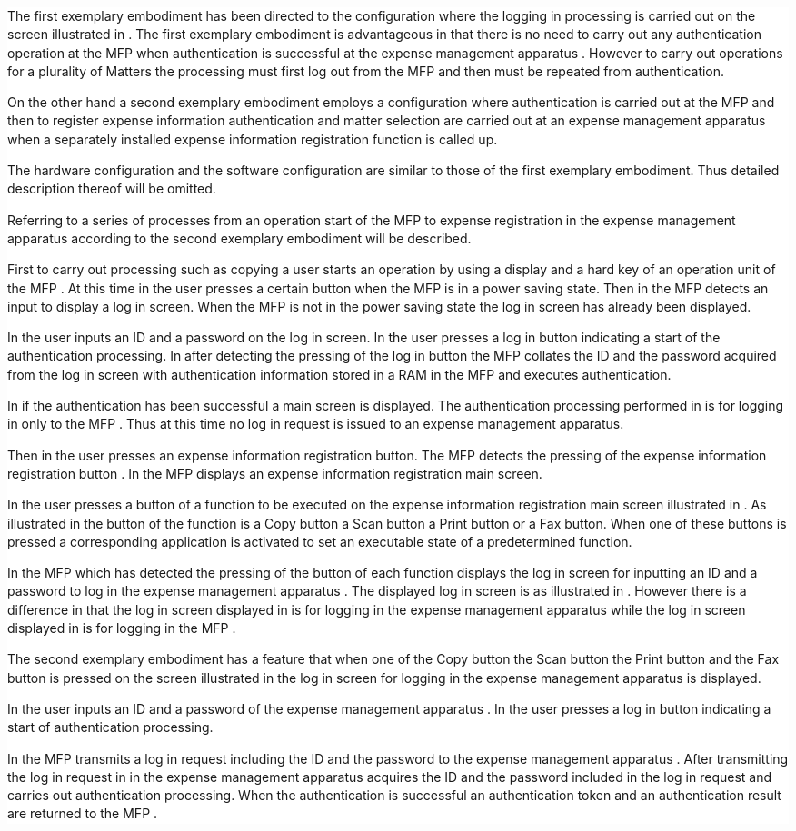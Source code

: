 The first exemplary embodiment has been directed to the configuration where the logging in processing is carried out on the screen illustrated in . The first exemplary embodiment is advantageous in that there is no need to carry out any authentication operation at the MFP when authentication is successful at the expense management apparatus . However to carry out operations for a plurality of Matters the processing must first log out from the MFP and then must be repeated from authentication.

On the other hand a second exemplary embodiment employs a configuration where authentication is carried out at the MFP and then to register expense information authentication and matter selection are carried out at an expense management apparatus when a separately installed expense information registration function is called up.

The hardware configuration and the software configuration are similar to those of the first exemplary embodiment. Thus detailed description thereof will be omitted.

Referring to a series of processes from an operation start of the MFP to expense registration in the expense management apparatus according to the second exemplary embodiment will be described.

First to carry out processing such as copying a user starts an operation by using a display and a hard key of an operation unit of the MFP . At this time in the user presses a certain button when the MFP is in a power saving state. Then in the MFP detects an input to display a log in screen. When the MFP is not in the power saving state the log in screen has already been displayed.

In the user inputs an ID and a password on the log in screen. In the user presses a log in button indicating a start of the authentication processing. In after detecting the pressing of the log in button the MFP collates the ID and the password acquired from the log in screen with authentication information stored in a RAM in the MFP and executes authentication.

In if the authentication has been successful a main screen is displayed. The authentication processing performed in is for logging in only to the MFP . Thus at this time no log in request is issued to an expense management apparatus.

Then in the user presses an expense information registration button. The MFP detects the pressing of the expense information registration button . In the MFP displays an expense information registration main screen.

In the user presses a button of a function to be executed on the expense information registration main screen illustrated in . As illustrated in the button of the function is a Copy button a Scan button a Print button or a Fax button. When one of these buttons is pressed a corresponding application is activated to set an executable state of a predetermined function.

In the MFP which has detected the pressing of the button of each function displays the log in screen for inputting an ID and a password to log in the expense management apparatus . The displayed log in screen is as illustrated in . However there is a difference in that the log in screen displayed in is for logging in the expense management apparatus while the log in screen displayed in is for logging in the MFP .

The second exemplary embodiment has a feature that when one of the Copy button the Scan button the Print button and the Fax button is pressed on the screen illustrated in the log in screen for logging in the expense management apparatus is displayed.

In the user inputs an ID and a password of the expense management apparatus . In the user presses a log in button indicating a start of authentication processing.

In the MFP transmits a log in request including the ID and the password to the expense management apparatus . After transmitting the log in request in in the expense management apparatus acquires the ID and the password included in the log in request and carries out authentication processing. When the authentication is successful an authentication token and an authentication result are returned to the MFP .
